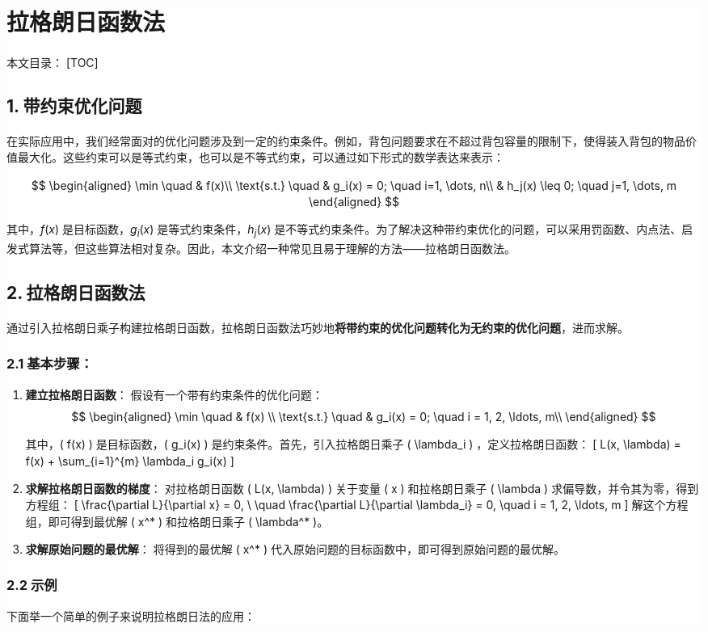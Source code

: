 # 拉格朗日函数法
本文目录：
[TOC]

## 1. 带约束优化问题
在实际应用中，我们经常面对的优化问题涉及到一定的约束条件。例如，背包问题要求在不超过背包容量的限制下，使得装入背包的物品价值最大化。这些约束可以是等式约束，也可以是不等式约束，可以通过如下形式的数学表达来表示：


$$
\begin{aligned}
    \min \quad & f(x)\\
    \text{s.t.} \quad & g_i(x) = 0; \quad i=1, \dots, n\\
    & h_j(x) \leq 0; \quad j=1, \dots, m
\end{aligned}
$$

其中，$f(x)$ 是目标函数，$g_i(x)$ 是等式约束条件，$h_j(x)$ 是不等式约束条件。为了解决这种带约束优化的问题，可以采用罚函数、内点法、启发式算法等，但这些算法相对复杂。因此，本文介绍一种常见且易于理解的方法——拉格朗日函数法。

## 2. 拉格朗日函数法
通过引入拉格朗日乘子构建拉格朗日函数，拉格朗日函数法巧妙地**将带约束的优化问题转化为无约束的优化问题**，进而求解。

### 2.1 基本步骤：

1. **建立拉格朗日函数**：
   假设有一个带有约束条件的优化问题：
   $$
   \begin{aligned}
    \min \quad & f(x) \\
    \text{s.t.} \quad & g_i(x) = 0; \quad  i = 1, 2, \ldots, m\\
   \end{aligned}
   $$

   其中，\( f(x) \) 是目标函数，\( g_i(x) \) 是约束条件。首先，引入拉格朗日乘子 \( \lambda_i \) ，定义拉格朗日函数：
   \[
   L(x, \lambda) = f(x) + \sum_{i=1}^{m} \lambda_i g_i(x)
   \]

2. **求解拉格朗日函数的梯度**：
   对拉格朗日函数 \( L(x, \lambda) \) 关于变量 \( x \) 和拉格朗日乘子 \( \lambda \) 求偏导数，并令其为零，得到方程组：
   \[
   \frac{\partial L}{\partial x} = 0, \\
   \quad \frac{\partial L}{\partial \lambda_i} = 0, \quad i = 1, 2, \ldots, m
   \]
   解这个方程组，即可得到最优解 \( x^* \) 和拉格朗日乘子 \( \lambda^* \)。

3. **求解原始问题的最优解**：
   将得到的最优解 \( x^* \) 代入原始问题的目标函数中，即可得到原始问题的最优解。

### 2.2 示例
下面举一个简单的例子来说明拉格朗日法的应用：
